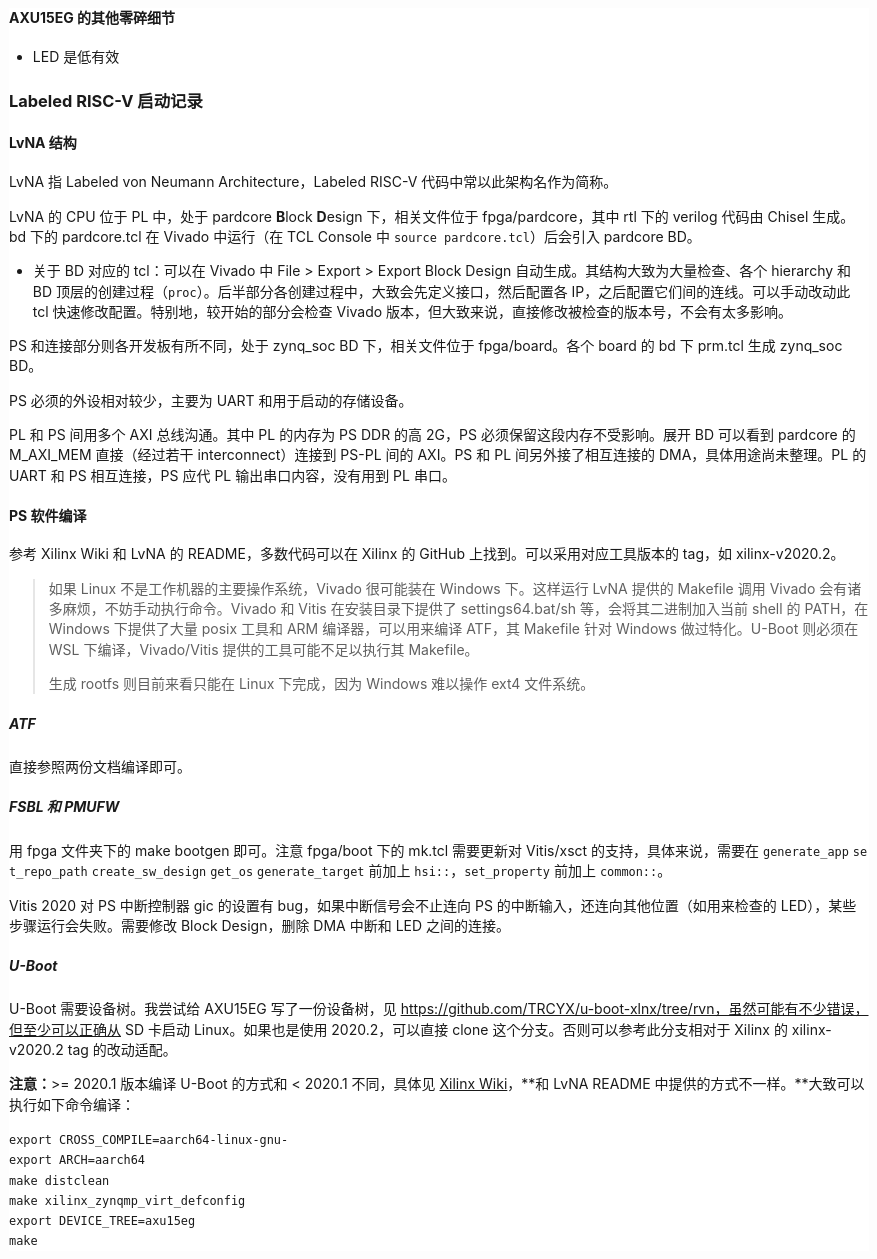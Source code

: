 #### AXU15EG 的其他零碎细节

- LED 是低有效

### Labeled RISC-V 启动记录

#### LvNA 结构

LvNA 指 Labeled von Neumann Architecture，Labeled RISC-V 代码中常以此架构名作为简称。

LvNA 的 CPU 位于 PL 中，处于 pardcore **B**lock **D**esign 下，相关文件位于 fpga/pardcore，其中 rtl 下的 verilog 代码由 Chisel 生成。bd 下的 pardcore.tcl 在 Vivado 中运行（在 TCL Console 中 `source pardcore.tcl`）后会引入 pardcore BD。

- 关于 BD 对应的 tcl：可以在 Vivado 中 File > Export > Export Block Design 自动生成。其结构大致为大量检查、各个 hierarchy 和 BD 顶层的创建过程（`proc`）。后半部分各创建过程中，大致会先定义接口，然后配置各 IP，之后配置它们间的连线。可以手动改动此 tcl 快速修改配置。特别地，较开始的部分会检查 Vivado 版本，但大致来说，直接修改被检查的版本号，不会有太多影响。

PS 和连接部分则各开发板有所不同，处于 zynq_soc BD 下，相关文件位于 fpga/board。各个 board 的 bd 下 prm.tcl 生成 zynq_soc BD。

PS 必须的外设相对较少，主要为 UART 和用于启动的存储设备。

PL 和 PS 间用多个 AXI 总线沟通。其中 PL 的内存为 PS DDR 的高 2G，PS 必须保留这段内存不受影响。展开 BD 可以看到 pardcore 的 M_AXI_MEM 直接（经过若干 interconnect）连接到 PS-PL 间的 AXI。PS 和 PL 间另外接了相互连接的 DMA，具体用途尚未整理。PL 的 UART 和 PS 相互连接，PS 应代 PL 输出串口内容，没有用到 PL 串口。

#### PS 软件编译

参考 Xilinx Wiki 和 LvNA 的 README，多数代码可以在 Xilinx 的 GitHub 上找到。可以采用对应工具版本的 tag，如 xilinx-v2020.2。

> 如果 Linux 不是工作机器的主要操作系统，Vivado 很可能装在 Windows 下。这样运行 LvNA 提供的 Makefile 调用 Vivado 会有诸多麻烦，不妨手动执行命令。Vivado 和 Vitis 在安装目录下提供了 settings64.bat/sh 等，会将其二进制加入当前 shell 的 PATH，在 Windows 下提供了大量 posix 工具和 ARM 编译器，可以用来编译 ATF，其 Makefile 针对 Windows 做过特化。U-Boot 则必须在 WSL 下编译，Vivado/Vitis 提供的工具可能不足以执行其 Makefile。
>
> 生成 rootfs 则目前来看只能在 Linux 下完成，因为 Windows 难以操作 ext4 文件系统。

##### ATF

直接参照两份文档编译即可。

##### FSBL 和 PMUFW

用 fpga 文件夹下的 make bootgen 即可。注意 fpga/boot 下的 mk.tcl 需要更新对 Vitis/xsct 的支持，具体来说，需要在 `generate_app` `set_repo_path` `create_sw_design` `get_os` `generate_target` 前加上 `hsi::`，`set_property` 前加上 `common::`。

Vitis 2020 对 PS 中断控制器 gic 的设置有 bug，如果中断信号会不止连向 PS 的中断输入，还连向其他位置（如用来检查的 LED），某些步骤运行会失败。需要修改 Block Design，删除 DMA 中断和 LED 之间的连接。

##### U-Boot

U-Boot 需要设备树。我尝试给 AXU15EG 写了一份设备树，见 https://github.com/TRCYX/u-boot-xlnx/tree/rvn，虽然可能有不少错误，但至少可以正确从 SD 卡启动 Linux。如果也是使用 2020.2，可以直接 clone 这个分支。否则可以参考此分支相对于 Xilinx 的 xilinx-v2020.2 tag 的改动适配。

**注意：**>= 2020.1 版本编译 U-Boot 的方式和 < 2020.1 不同，具体见 [Xilinx Wiki](https://xilinx-wiki.atlassian.net/wiki/spaces/A/pages/18841973/Build+U-Boot)，**和 LvNA README 中提供的方式不一样。**大致可以执行如下命令编译：

```shell
export CROSS_COMPILE=aarch64-linux-gnu-
export ARCH=aarch64
make distclean
make xilinx_zynqmp_virt_defconfig
export DEVICE_TREE=axu15eg
make
```
